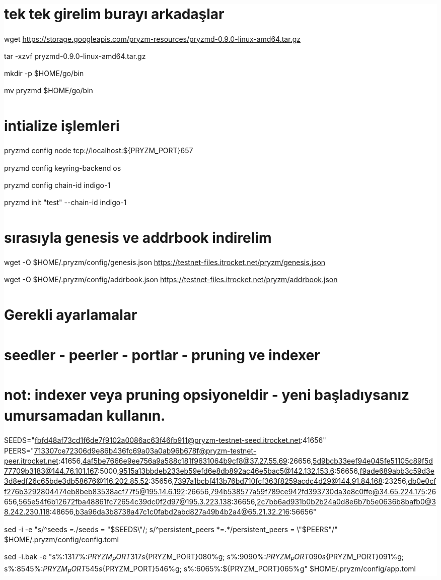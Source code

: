 # tek tek girelim burayı arkadaşlar

wget https://storage.googleapis.com/pryzm-resources/pryzmd-0.9.0-linux-amd64.tar.gz

tar -xzvf pryzmd-0.9.0-linux-amd64.tar.gz

mkdir -p $HOME/go/bin

mv pryzmd $HOME/go/bin

# intialize işlemleri

pryzmd config node tcp://localhost:${PRYZM_PORT}657

pryzmd config keyring-backend os

pryzmd config chain-id indigo-1

pryzmd init "test" --chain-id indigo-1

# sırasıyla genesis ve addrbook indirelim

wget -O $HOME/.pryzm/config/genesis.json https://testnet-files.itrocket.net/pryzm/genesis.json

wget -O $HOME/.pryzm/config/addrbook.json https://testnet-files.itrocket.net/pryzm/addrbook.json

# Gerekli ayarlamalar

# seedler - peerler - portlar - pruning ve indexer

# not: indexer veya pruning opsiyoneldir - yeni başladıysanız umursamadan kullanın.

SEEDS="fbfd48af73cd1f6de7f9102a0086ac63f46fb911@pryzm-testnet-seed.itrocket.net:41656"
PEERS="713307ce72306d9e86b436fc69a03a0ab96b678f@pryzm-testnet-peer.itrocket.net:41656,4af5be7666e9ee756a9a588c181f9631064b9cf8@37.27.55.69:26656,5d9bcb33eef94e045fe51105c89f5d77709b3183@144.76.101.167:5000,9515a13bbdeb233eb59efd6e8db892ac46e5bac5@142.132.153.6:56656,f9ade689abb3c59d3e3d8edf26c65bde3db58676@116.202.85.52:35656,7397a1bcbf413b76bd710fcf363f8259acdc4d29@144.91.84.168:23256,db0e0cff276b3292804474eb8beb83538acf77f5@195.14.6.192:26656,794b538577a59f789ce942fd393730da3e8c0ffe@34.65.224.175:26656,565e54f6b12672fba48861fc72654c39dc0f2d97@195.3.223.138:36656,2c7bb6ad931b0b2b24a0d8e6b7b5e0636b8bafb0@38.242.230.118:48656,b3a96da3b8738a47c1c0fabd2abd827a49b4b2a4@65.21.32.216:56656"

sed -i -e "s/^seeds *=.*/seeds = \"$SEEDS\"/; s/^persistent_peers *=.*/persistent_peers = \"$PEERS\"/" $HOME/.pryzm/config/config.toml

sed -i.bak -e "s%:1317%:${PRYZM_PORT}317%g;
s%:8080%:${PRYZM_PORT}080%g;
s%:9090%:${PRYZM_PORT}090%g;
s%:9091%:${PRYZM_PORT}091%g;
s%:8545%:${PRYZM_PORT}545%g;
s%:8546%:${PRYZM_PORT}546%g;
s%:6065%:${PRYZM_PORT}065%g" $HOME/.pryzm/config/app.toml
